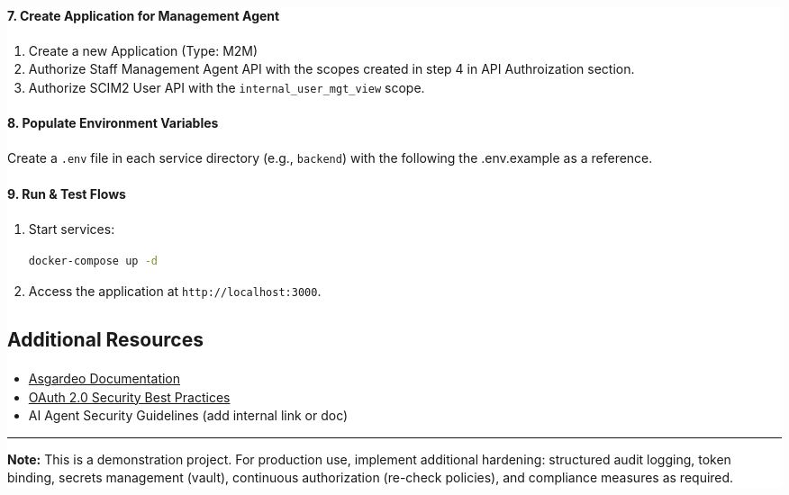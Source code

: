 #### 7. Create Application for Management Agent
1. Create a new Application (Type: M2M)
2. Authorize Staff Management Agent API with the scopes created in step 4 in API Authroization section.
3. Authorize SCIM2 User API with the `internal_user_mgt_view` scope.

#### 8. Populate Environment Variables
Create a `.env` file in each service directory (e.g., `backend`) with the following the .env.example as a reference.

#### 9. Run & Test Flows
1. Start services:
   ```bash
   docker-compose up -d
   ```
4. Access the application at `http://localhost:3000`.

## Additional Resources
- [Asgardeo Documentation](https://wso2.com/asgardeo/docs/)
- [OAuth 2.0 Security Best Practices](https://tools.ietf.org/html/draft-ietf-oauth-security-topics)
- AI Agent Security Guidelines (add internal link or doc)

---

**Note:** This is a demonstration project. For production use, implement additional hardening: structured audit logging, token binding, secrets management (vault), continuous authorization (re-check policies), and compliance measures as required.
